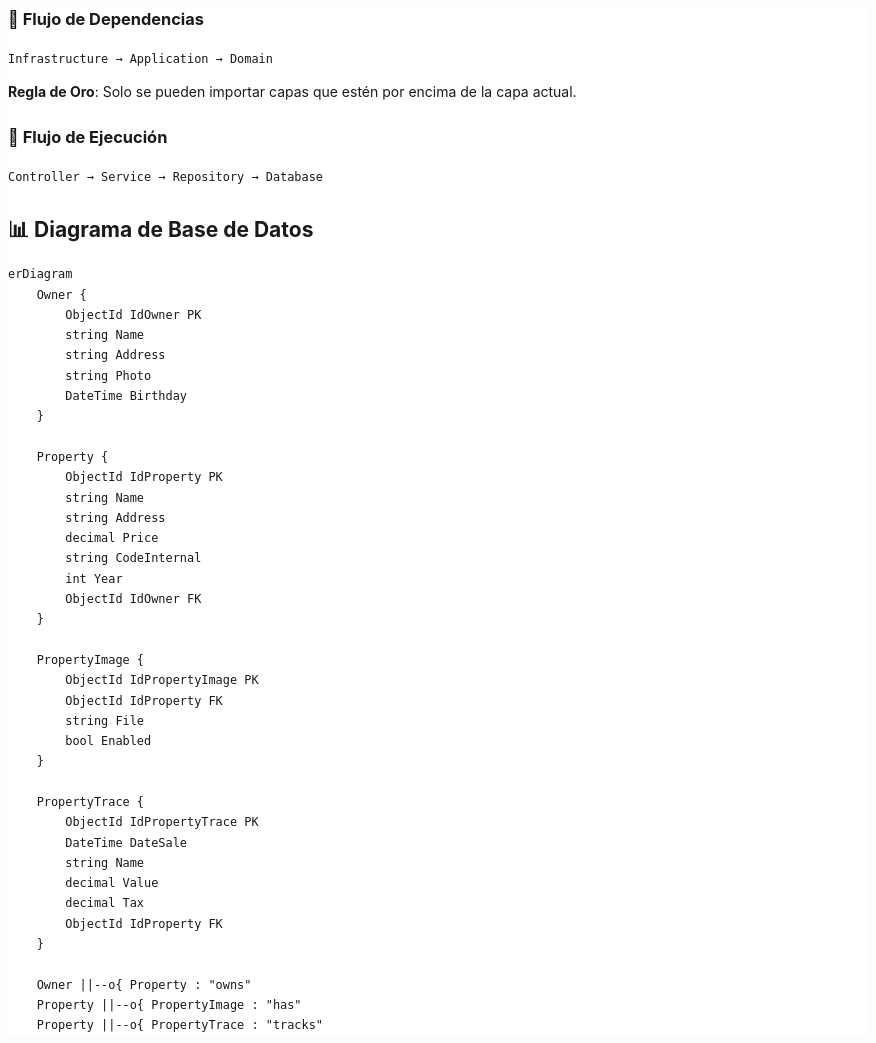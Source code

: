 ### 🔄 **Flujo de Dependencias**

```bash
Infrastructure → Application → Domain
```

**Regla de Oro**: Solo se pueden importar capas que estén por encima de la capa actual.

### 🔀 **Flujo de Ejecución**

```bash
Controller → Service → Repository → Database
```

## 📊 Diagrama de Base de Datos

```mermaid
erDiagram
    Owner {
        ObjectId IdOwner PK
        string Name
        string Address
        string Photo
        DateTime Birthday
    }
    
    Property {
        ObjectId IdProperty PK
        string Name
        string Address
        decimal Price
        string CodeInternal
        int Year
        ObjectId IdOwner FK
    }
    
    PropertyImage {
        ObjectId IdPropertyImage PK
        ObjectId IdProperty FK
        string File
        bool Enabled
    }
    
    PropertyTrace {
        ObjectId IdPropertyTrace PK
        DateTime DateSale
        string Name
        decimal Value
        decimal Tax
        ObjectId IdProperty FK
    }
    
    Owner ||--o{ Property : "owns"
    Property ||--o{ PropertyImage : "has"
    Property ||--o{ PropertyTrace : "tracks"
```
